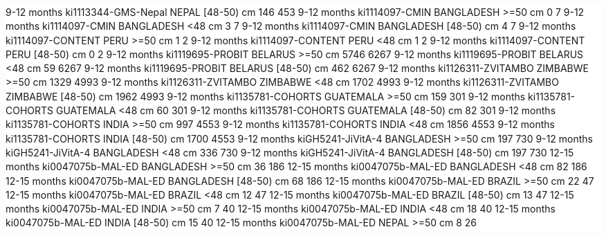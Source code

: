 9-12 months    ki1113344-GMS-Nepal        NEPAL                          [48-50) cm       146    453
9-12 months    ki1114097-CMIN             BANGLADESH                     >=50 cm            0      7
9-12 months    ki1114097-CMIN             BANGLADESH                     <48 cm             3      7
9-12 months    ki1114097-CMIN             BANGLADESH                     [48-50) cm         4      7
9-12 months    ki1114097-CONTENT          PERU                           >=50 cm            1      2
9-12 months    ki1114097-CONTENT          PERU                           <48 cm             1      2
9-12 months    ki1114097-CONTENT          PERU                           [48-50) cm         0      2
9-12 months    ki1119695-PROBIT           BELARUS                        >=50 cm         5746   6267
9-12 months    ki1119695-PROBIT           BELARUS                        <48 cm            59   6267
9-12 months    ki1119695-PROBIT           BELARUS                        [48-50) cm       462   6267
9-12 months    ki1126311-ZVITAMBO         ZIMBABWE                       >=50 cm         1329   4993
9-12 months    ki1126311-ZVITAMBO         ZIMBABWE                       <48 cm          1702   4993
9-12 months    ki1126311-ZVITAMBO         ZIMBABWE                       [48-50) cm      1962   4993
9-12 months    ki1135781-COHORTS          GUATEMALA                      >=50 cm          159    301
9-12 months    ki1135781-COHORTS          GUATEMALA                      <48 cm            60    301
9-12 months    ki1135781-COHORTS          GUATEMALA                      [48-50) cm        82    301
9-12 months    ki1135781-COHORTS          INDIA                          >=50 cm          997   4553
9-12 months    ki1135781-COHORTS          INDIA                          <48 cm          1856   4553
9-12 months    ki1135781-COHORTS          INDIA                          [48-50) cm      1700   4553
9-12 months    kiGH5241-JiVitA-4          BANGLADESH                     >=50 cm          197    730
9-12 months    kiGH5241-JiVitA-4          BANGLADESH                     <48 cm           336    730
9-12 months    kiGH5241-JiVitA-4          BANGLADESH                     [48-50) cm       197    730
12-15 months   ki0047075b-MAL-ED          BANGLADESH                     >=50 cm           36    186
12-15 months   ki0047075b-MAL-ED          BANGLADESH                     <48 cm            82    186
12-15 months   ki0047075b-MAL-ED          BANGLADESH                     [48-50) cm        68    186
12-15 months   ki0047075b-MAL-ED          BRAZIL                         >=50 cm           22     47
12-15 months   ki0047075b-MAL-ED          BRAZIL                         <48 cm            12     47
12-15 months   ki0047075b-MAL-ED          BRAZIL                         [48-50) cm        13     47
12-15 months   ki0047075b-MAL-ED          INDIA                          >=50 cm            7     40
12-15 months   ki0047075b-MAL-ED          INDIA                          <48 cm            18     40
12-15 months   ki0047075b-MAL-ED          INDIA                          [48-50) cm        15     40
12-15 months   ki0047075b-MAL-ED          NEPAL                          >=50 cm            8     26
